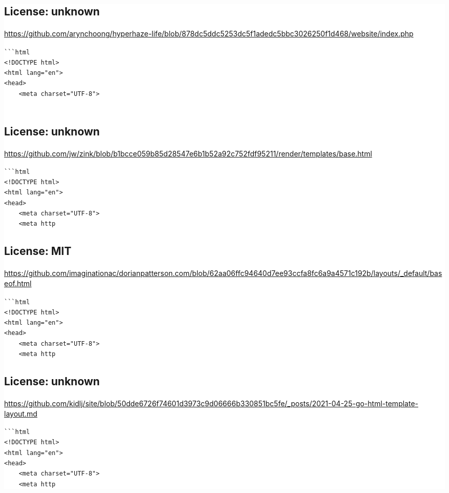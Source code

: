 
## License: unknown
https://github.com/arynchoong/hyperhaze-life/blob/878dc5ddc5253dc5f1adedc5bbc3026250f1d468/website/index.php

```
```html
<!DOCTYPE html>
<html lang="en">
<head>
    <meta charset="UTF-8">
    
```


## License: unknown
https://github.com/jw/zink/blob/b1bcce059b85d28547e6b1b52a92c752fdf95211/render/templates/base.html

```
```html
<!DOCTYPE html>
<html lang="en">
<head>
    <meta charset="UTF-8">
    <meta http
```


## License: MIT
https://github.com/imaginationac/dorianpatterson.com/blob/62aa06ffc94640d7ee93ccfa8fc6a9a4571c192b/layouts/_default/baseof.html

```
```html
<!DOCTYPE html>
<html lang="en">
<head>
    <meta charset="UTF-8">
    <meta http
```


## License: unknown
https://github.com/kidlj/site/blob/50dde6726f74601d3973c9d06666b330851bc5fe/_posts/2021-04-25-go-html-template-layout.md

```
```html
<!DOCTYPE html>
<html lang="en">
<head>
    <meta charset="UTF-8">
    <meta http
```
